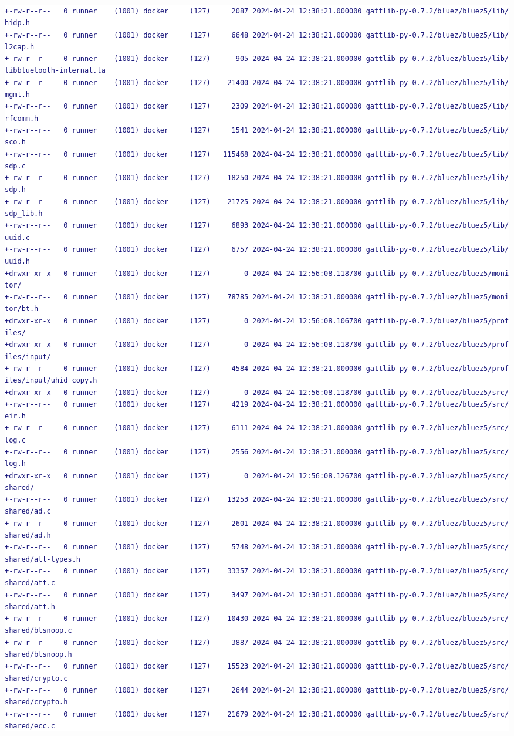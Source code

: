```diff
+-rw-r--r--   0 runner    (1001) docker     (127)     2087 2024-04-24 12:38:21.000000 gattlib-py-0.7.2/bluez/bluez5/lib/hidp.h
+-rw-r--r--   0 runner    (1001) docker     (127)     6648 2024-04-24 12:38:21.000000 gattlib-py-0.7.2/bluez/bluez5/lib/l2cap.h
+-rw-r--r--   0 runner    (1001) docker     (127)      905 2024-04-24 12:38:21.000000 gattlib-py-0.7.2/bluez/bluez5/lib/libbluetooth-internal.la
+-rw-r--r--   0 runner    (1001) docker     (127)    21400 2024-04-24 12:38:21.000000 gattlib-py-0.7.2/bluez/bluez5/lib/mgmt.h
+-rw-r--r--   0 runner    (1001) docker     (127)     2309 2024-04-24 12:38:21.000000 gattlib-py-0.7.2/bluez/bluez5/lib/rfcomm.h
+-rw-r--r--   0 runner    (1001) docker     (127)     1541 2024-04-24 12:38:21.000000 gattlib-py-0.7.2/bluez/bluez5/lib/sco.h
+-rw-r--r--   0 runner    (1001) docker     (127)   115468 2024-04-24 12:38:21.000000 gattlib-py-0.7.2/bluez/bluez5/lib/sdp.c
+-rw-r--r--   0 runner    (1001) docker     (127)    18250 2024-04-24 12:38:21.000000 gattlib-py-0.7.2/bluez/bluez5/lib/sdp.h
+-rw-r--r--   0 runner    (1001) docker     (127)    21725 2024-04-24 12:38:21.000000 gattlib-py-0.7.2/bluez/bluez5/lib/sdp_lib.h
+-rw-r--r--   0 runner    (1001) docker     (127)     6893 2024-04-24 12:38:21.000000 gattlib-py-0.7.2/bluez/bluez5/lib/uuid.c
+-rw-r--r--   0 runner    (1001) docker     (127)     6757 2024-04-24 12:38:21.000000 gattlib-py-0.7.2/bluez/bluez5/lib/uuid.h
+drwxr-xr-x   0 runner    (1001) docker     (127)        0 2024-04-24 12:56:08.118700 gattlib-py-0.7.2/bluez/bluez5/monitor/
+-rw-r--r--   0 runner    (1001) docker     (127)    78785 2024-04-24 12:38:21.000000 gattlib-py-0.7.2/bluez/bluez5/monitor/bt.h
+drwxr-xr-x   0 runner    (1001) docker     (127)        0 2024-04-24 12:56:08.106700 gattlib-py-0.7.2/bluez/bluez5/profiles/
+drwxr-xr-x   0 runner    (1001) docker     (127)        0 2024-04-24 12:56:08.118700 gattlib-py-0.7.2/bluez/bluez5/profiles/input/
+-rw-r--r--   0 runner    (1001) docker     (127)     4584 2024-04-24 12:38:21.000000 gattlib-py-0.7.2/bluez/bluez5/profiles/input/uhid_copy.h
+drwxr-xr-x   0 runner    (1001) docker     (127)        0 2024-04-24 12:56:08.118700 gattlib-py-0.7.2/bluez/bluez5/src/
+-rw-r--r--   0 runner    (1001) docker     (127)     4219 2024-04-24 12:38:21.000000 gattlib-py-0.7.2/bluez/bluez5/src/eir.h
+-rw-r--r--   0 runner    (1001) docker     (127)     6111 2024-04-24 12:38:21.000000 gattlib-py-0.7.2/bluez/bluez5/src/log.c
+-rw-r--r--   0 runner    (1001) docker     (127)     2556 2024-04-24 12:38:21.000000 gattlib-py-0.7.2/bluez/bluez5/src/log.h
+drwxr-xr-x   0 runner    (1001) docker     (127)        0 2024-04-24 12:56:08.126700 gattlib-py-0.7.2/bluez/bluez5/src/shared/
+-rw-r--r--   0 runner    (1001) docker     (127)    13253 2024-04-24 12:38:21.000000 gattlib-py-0.7.2/bluez/bluez5/src/shared/ad.c
+-rw-r--r--   0 runner    (1001) docker     (127)     2601 2024-04-24 12:38:21.000000 gattlib-py-0.7.2/bluez/bluez5/src/shared/ad.h
+-rw-r--r--   0 runner    (1001) docker     (127)     5748 2024-04-24 12:38:21.000000 gattlib-py-0.7.2/bluez/bluez5/src/shared/att-types.h
+-rw-r--r--   0 runner    (1001) docker     (127)    33357 2024-04-24 12:38:21.000000 gattlib-py-0.7.2/bluez/bluez5/src/shared/att.c
+-rw-r--r--   0 runner    (1001) docker     (127)     3497 2024-04-24 12:38:21.000000 gattlib-py-0.7.2/bluez/bluez5/src/shared/att.h
+-rw-r--r--   0 runner    (1001) docker     (127)    10430 2024-04-24 12:38:21.000000 gattlib-py-0.7.2/bluez/bluez5/src/shared/btsnoop.c
+-rw-r--r--   0 runner    (1001) docker     (127)     3887 2024-04-24 12:38:21.000000 gattlib-py-0.7.2/bluez/bluez5/src/shared/btsnoop.h
+-rw-r--r--   0 runner    (1001) docker     (127)    15523 2024-04-24 12:38:21.000000 gattlib-py-0.7.2/bluez/bluez5/src/shared/crypto.c
+-rw-r--r--   0 runner    (1001) docker     (127)     2644 2024-04-24 12:38:21.000000 gattlib-py-0.7.2/bluez/bluez5/src/shared/crypto.h
+-rw-r--r--   0 runner    (1001) docker     (127)    21679 2024-04-24 12:38:21.000000 gattlib-py-0.7.2/bluez/bluez5/src/shared/ecc.c
```